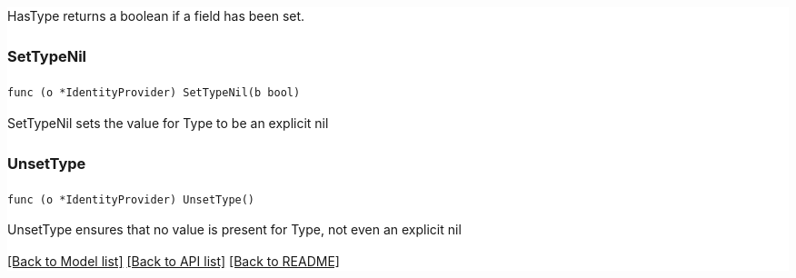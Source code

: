 HasType returns a boolean if a field has been set.

### SetTypeNil

`func (o *IdentityProvider) SetTypeNil(b bool)`

 SetTypeNil sets the value for Type to be an explicit nil

### UnsetType
`func (o *IdentityProvider) UnsetType()`

UnsetType ensures that no value is present for Type, not even an explicit nil

[[Back to Model list]](../README.md#documentation-for-models) [[Back to API list]](../README.md#documentation-for-api-endpoints) [[Back to README]](../README.md)


